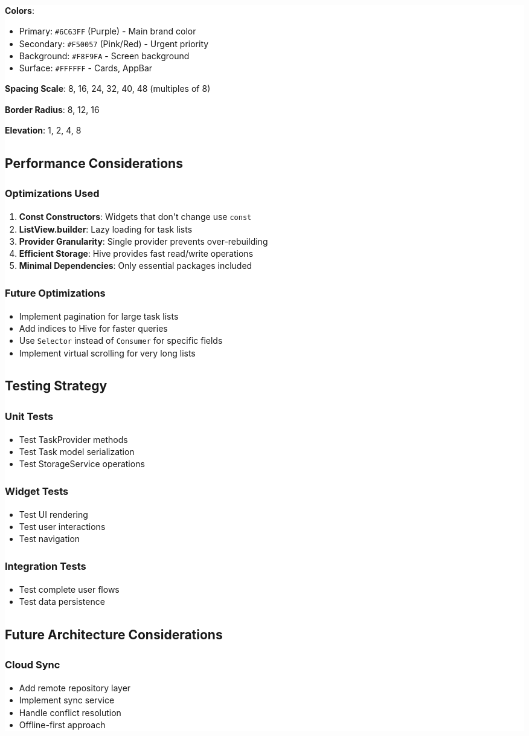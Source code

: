 **Colors**:
- Primary: `#6C63FF` (Purple) - Main brand color
- Secondary: `#F50057` (Pink/Red) - Urgent priority
- Background: `#F8F9FA` - Screen background
- Surface: `#FFFFFF` - Cards, AppBar

**Spacing Scale**: 8, 16, 24, 32, 40, 48 (multiples of 8)

**Border Radius**: 8, 12, 16

**Elevation**: 1, 2, 4, 8

## Performance Considerations

### Optimizations Used

1. **Const Constructors**: Widgets that don't change use `const`
2. **ListView.builder**: Lazy loading for task lists
3. **Provider Granularity**: Single provider prevents over-rebuilding
4. **Efficient Storage**: Hive provides fast read/write operations
5. **Minimal Dependencies**: Only essential packages included

### Future Optimizations

- Implement pagination for large task lists
- Add indices to Hive for faster queries
- Use `Selector` instead of `Consumer` for specific fields
- Implement virtual scrolling for very long lists

## Testing Strategy

### Unit Tests
- Test TaskProvider methods
- Test Task model serialization
- Test StorageService operations

### Widget Tests
- Test UI rendering
- Test user interactions
- Test navigation

### Integration Tests
- Test complete user flows
- Test data persistence

## Future Architecture Considerations

### Cloud Sync
- Add remote repository layer
- Implement sync service
- Handle conflict resolution
- Offline-first approach
